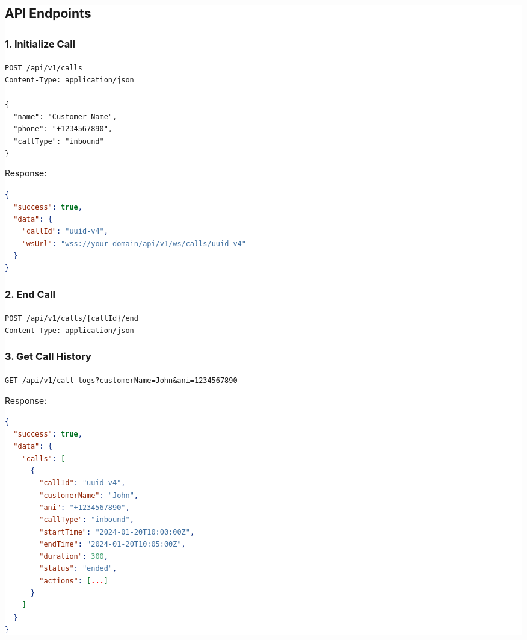 ## API Endpoints

### 1. Initialize Call

```http
POST /api/v1/calls
Content-Type: application/json

{
  "name": "Customer Name",
  "phone": "+1234567890",
  "callType": "inbound"
}
```

Response:
```json
{
  "success": true,
  "data": {
    "callId": "uuid-v4",
    "wsUrl": "wss://your-domain/api/v1/ws/calls/uuid-v4"
  }
}
```

### 2. End Call

```http
POST /api/v1/calls/{callId}/end
Content-Type: application/json
```

### 3. Get Call History

```http
GET /api/v1/call-logs?customerName=John&ani=1234567890
```

Response:
```json
{
  "success": true,
  "data": {
    "calls": [
      {
        "callId": "uuid-v4",
        "customerName": "John",
        "ani": "+1234567890",
        "callType": "inbound",
        "startTime": "2024-01-20T10:00:00Z",
        "endTime": "2024-01-20T10:05:00Z",
        "duration": 300,
        "status": "ended",
        "actions": [...]
      }
    ]
  }
}
```
